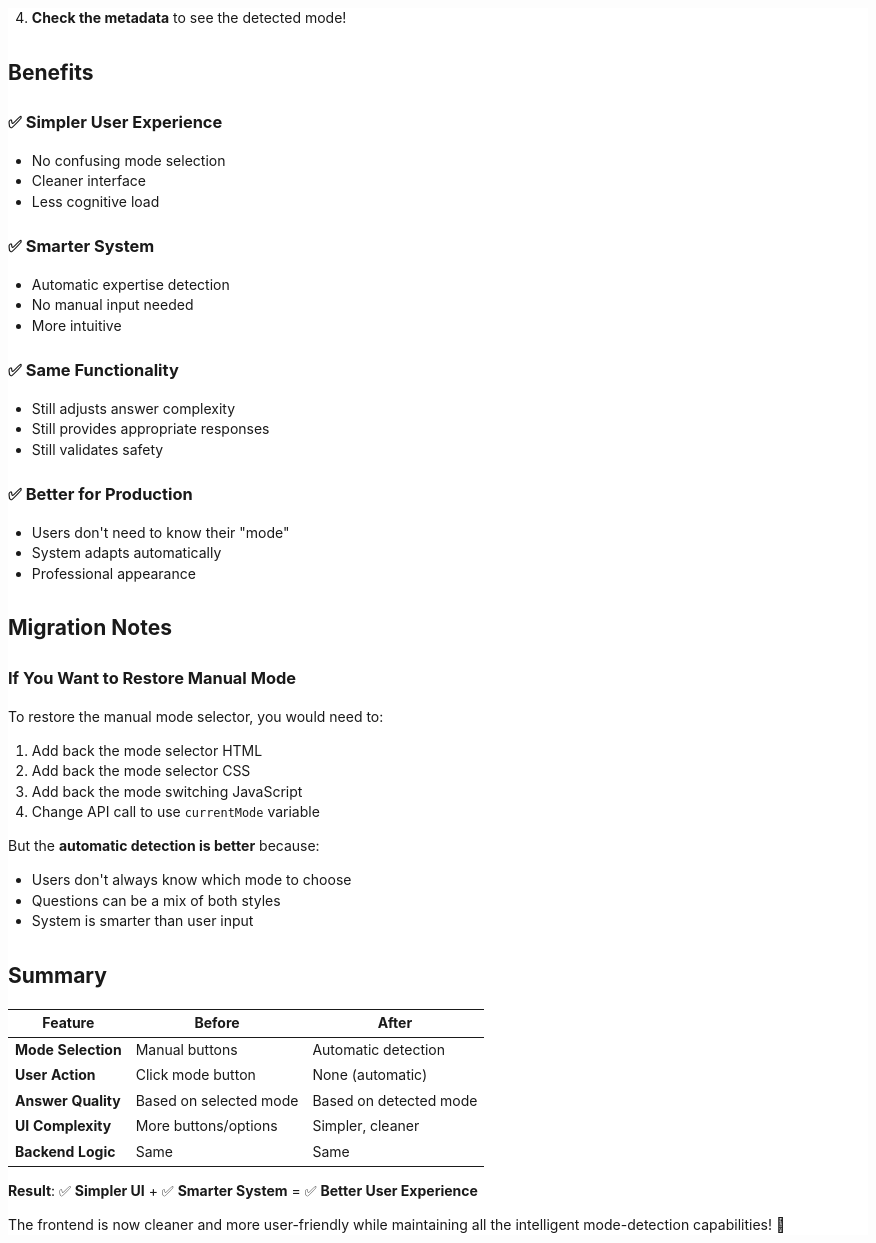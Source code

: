 4. **Check the metadata** to see the detected mode!

## Benefits

### ✅ **Simpler User Experience**
- No confusing mode selection
- Cleaner interface
- Less cognitive load

### ✅ **Smarter System**
- Automatic expertise detection
- No manual input needed
- More intuitive

### ✅ **Same Functionality**
- Still adjusts answer complexity
- Still provides appropriate responses
- Still validates safety

### ✅ **Better for Production**
- Users don't need to know their "mode"
- System adapts automatically
- Professional appearance

## Migration Notes

### If You Want to Restore Manual Mode

To restore the manual mode selector, you would need to:

1. Add back the mode selector HTML
2. Add back the mode selector CSS
3. Add back the mode switching JavaScript
4. Change API call to use `currentMode` variable

But the **automatic detection is better** because:
- Users don't always know which mode to choose
- Questions can be a mix of both styles
- System is smarter than user input

## Summary

| Feature | Before | After |
|---------|--------|-------|
| **Mode Selection** | Manual buttons | Automatic detection |
| **User Action** | Click mode button | None (automatic) |
| **Answer Quality** | Based on selected mode | Based on detected mode |
| **UI Complexity** | More buttons/options | Simpler, cleaner |
| **Backend Logic** | Same | Same |

**Result**: ✅ **Simpler UI** + ✅ **Smarter System** = ✅ **Better User Experience**

The frontend is now cleaner and more user-friendly while maintaining all the intelligent mode-detection capabilities! 🎉
